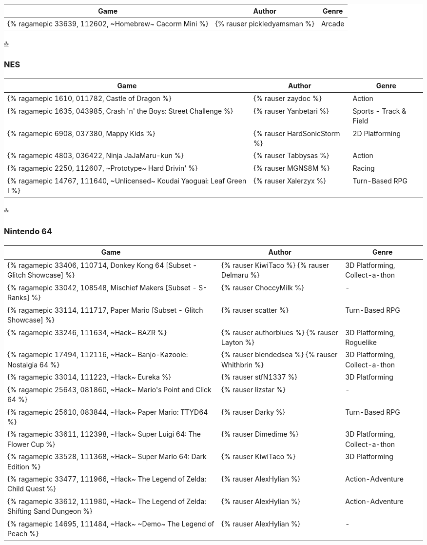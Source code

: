 
| Game                                                  | Author                      | Genre  |
| ----------------------------------------------------- | --------------------------- | ------ |
| {% ragamepic 33639, 112602, ~Homebrew~ Cacorm Mini %} | {% rauser pickledyamsman %} | Arcade |

<a href="#toc">:top:</a>


### NES


| Game                                                                     | Author                      | Genre                  |
| ------------------------------------------------------------------------ | --------------------------- | ---------------------- |
| {% ragamepic 1610, 011782, Castle of Dragon %}                           | {% rauser zaydoc %}         | Action                 |
| {% ragamepic 1635, 043985, Crash 'n' the Boys: Street Challenge %}       | {% rauser Yanbetari %}      | Sports - Track & Field |
| {% ragamepic 6908, 037380, Mappy Kids %}                                 | {% rauser HardSonicStorm %} | 2D Platforming         |
| {% ragamepic 4803, 036422, Ninja JaJaMaru-kun %}                         | {% rauser Tabbysas %}       | Action                 |
| {% ragamepic 2250, 112607, ~Prototype~ Hard Drivin' %}                   | {% rauser MGNS8M %}         | Racing                 |
| {% ragamepic 14767, 111640, ~Unlicensed~ Koudai Yaoguai: Leaf Green I %} | {% rauser Xalerzyx %}       | Turn-Based RPG         |

<a href="#toc">:top:</a>


### Nintendo 64


| Game                                                                             | Author                                         | Genre                          |
| -------------------------------------------------------------------------------- | ---------------------------------------------- | ------------------------------ |
| {% ragamepic 33406, 110714, Donkey Kong 64 [Subset - Glitch Showcase] %}         | {% rauser KiwiTaco %} {% rauser Delmaru %}     | 3D Platforming, Collect-a-thon |
| {% ragamepic 33042, 108548, Mischief Makers [Subset - S-Ranks] %}                | {% rauser ChoccyMilk %}                         | -                              |
| {% ragamepic 33114, 111717, Paper Mario [Subset - Glitch Showcase] %}            | {% rauser scatter %}                           | Turn-Based RPG                 |
| {% ragamepic 33246, 111634, ~Hack~ BAZR %}                                       | {% rauser authorblues %} {% rauser Layton %}   | 3D Platforming, Roguelike      |
| {% ragamepic 17494, 112116, ~Hack~ Banjo-Kazooie: Nostalgia 64 %}                | {% rauser blendedsea %} {% rauser Whithbrin %} | 3D Platforming, Collect-a-thon |
| {% ragamepic 33014, 111223, ~Hack~ Eureka %}                                     | {% rauser stfN1337 %}                          | 3D Platforming                 |
| {% ragamepic 25643, 081860, ~Hack~ Mario's Point and Click 64 %}                 | {% rauser lizstar %}                           | -                              |
| {% ragamepic 25610, 083844, ~Hack~ Paper Mario: TTYD64 %}                        | {% rauser Darky %}                      | Turn-Based RPG                 |
| {% ragamepic 33611, 112398, ~Hack~ Super Luigi 64: The Flower Cup %}             | {% rauser Dimedime %}                          | 3D Platforming, Collect-a-thon |
| {% ragamepic 33528, 111368, ~Hack~ Super Mario 64: Dark Edition %}               | {% rauser KiwiTaco %}                          | 3D Platforming                 |
| {% ragamepic 33477, 111966, ~Hack~ The Legend of Zelda: Child Quest %}           | {% rauser AlexHylian %}                         | Action-Adventure               |
| {% ragamepic 33612, 111980, ~Hack~ The Legend of Zelda: Shifting Sand Dungeon %} | {% rauser AlexHylian %}                         | Action-Adventure               |
| {% ragamepic 14695, 111484, ~Hack~ ~Demo~ The Legend of Peach %}                 | {% rauser AlexHylian %}                         | -                              |
